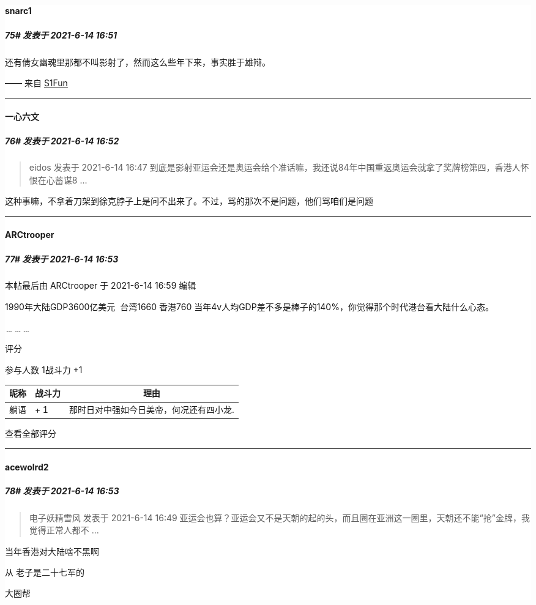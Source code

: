 ####  snarc1  
##### 75#       发表于 2021-6-14 16:51


还有倩女幽魂里那都不叫影射了，然而这么些年下来，事实胜于雄辩。

—— 来自 [S1Fun](https://s1fun.koalcat.com)


*****

####  一心六文  
##### 76#       发表于 2021-6-14 16:52


<blockquote>eidos 发表于 2021-6-14 16:47
到底是影射亚运会还是奥运会给个准话嘛，我还说84年中国重返奥运会就拿了奖牌榜第四，香港人怀恨在心蓄谋8 ...</blockquote>
这种事嘛，不拿着刀架到徐克脖子上是问不出来了。不过，骂的那次不是问题，他们骂咱们是问题


*****

####  ARCtrooper  
##### 77#       发表于 2021-6-14 16:53


 本帖最后由 ARCtrooper 于 2021-6-14 16:59 编辑 

1990年大陆GDP3600亿美元  台湾1660 香港760 当年4v人均GDP差不多是棒子的140%，你觉得那个时代港台看大陆什么心态。


﹍﹍﹍

评分


 参与人数 1战斗力 +1

|昵称|战斗力|理由|
|----|---|---|
| 躺语| + 1|那时日对中强如今日美帝，何况还有四小龙.|


查看全部评分


*****

####  acewolrd2  
##### 78#       发表于 2021-6-14 16:53


<blockquote>电子妖精雪风 发表于 2021-6-14 16:49
亚运会也算？亚运会又不是天朝的起的头，而且圈在亚洲这一圈里，天朝还不能“抢”金牌，我觉得正常人都不 ...</blockquote>
当年香港对大陆啥不黑啊


从 老子是二十七军的

大圈帮
